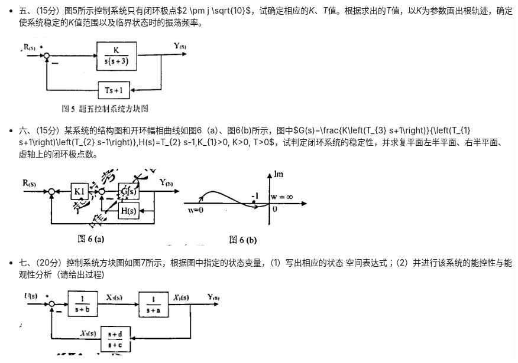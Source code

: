 - 五、（15分）图5所示控制系统只有闭环极点$2 \pm j \sqrt{10}$，试确定相应的$K、T$值。根据求出的$T$值，以$K$为参数画出根轨迹，确定使系统稳定的$K$值范围以及临界状态时的振荡频率。

    <img src="images/image-20200918211659937.png" alt="image-20200918211659937" style="zoom: 40%;" />

- 六、（15分）某系统的结构图和开环幅相曲线如图6（a）、图6(b)所示，图中$G(s)=\frac{K\left(T_{3} s+1\right)}{\left(T_{1} s+1\right)\left(T_{2} s-1\right)},H(s)=T_{2} s-1,K_{1}>0, K>0, T>0$，试判定闭环系统的稳定性，并求复平面左半平面、右半平面、虚轴上的闭环极点数。

    <img src="images/image-20200918212102534.png" alt="image-20200918212102534" style="zoom: 50%;" />

- 七、（20分）控制系统方块图如图7所示，根据图中指定的状态变量，（1）写出相应的状态
    空间表达式；（2）并进行该系统的能控性与能观性分析（请给出过程)

    <img src="images/image-20200919195432956.png" alt="image-20200919195432956" style="zoom:50%;" />
    